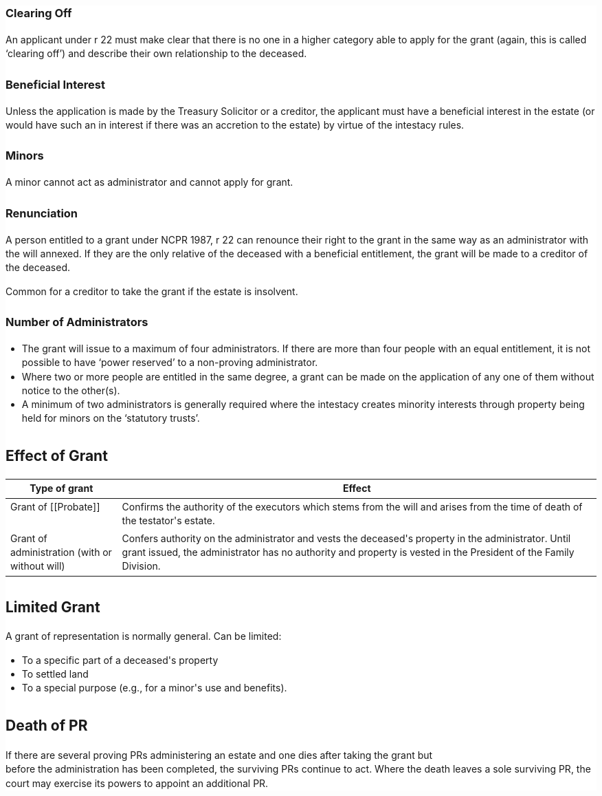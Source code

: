 ### Clearing Off

An applicant under r 22 must make clear that there is no one in a higher category able to apply for the grant (again, this is called ‘clearing off’) and describe their own relationship to the deceased.

### Beneficial Interest

Unless the application is made by the Treasury Solicitor or a creditor, the applicant must have a beneficial interest in the estate (or would have such an in interest if there was an accretion to the estate) by virtue of the intestacy rules.

### Minors

A minor cannot act as administrator and cannot apply for grant.

### Renunciation

A person entitled to a grant under NCPR 1987, r 22 can renounce their right to the grant in the same way as an administrator with the will annexed. If they are the only relative of the deceased with a beneficial entitlement, the grant will be made to a creditor of the deceased.

Common for a creditor to take the grant if the estate is insolvent.

### Number of Administrators

- The grant will issue to a maximum of four administrators. If there are more than four people with an equal entitlement, it is not possible to have ‘power reserved’ to a non-proving administrator.
- Where two or more people are entitled in the same degree, a grant can be made on the application of any one of them without notice to the other(s).
- A minimum of two administrators is generally required where the intestacy creates minority interests through property being held for minors on the ‘statutory trusts’.

## Effect of Grant

| Type of grant                                  | Effect                                                                                                                        |
| ---------------------------------------------- | ----------------------------------------------------------------------------------------------------------------------------- |
| Grant of [[Probate]]                           | Confirms the authority of the executors which stems from the will and arises from the time of death of the testator's estate. |
| Grant of administration (with or without will) | Confers authority on the administrator and vests the deceased's property in the administrator. Until grant issued, the administrator has no authority and property is vested in the President of the Family Division.                                                                                                                               |

## Limited Grant

A grant of representation is normally general. Can be limited:

- To a specific part of a deceased's property
- To settled land
- To a special purpose (e.g., for a minor's use and benefits).

## Death of PR

If there are several proving PRs administering an estate and one dies after taking the grant but  
before the administration has been completed, the surviving PRs continue to act. Where the death leaves a sole surviving PR, the court may exercise its powers to appoint an additional PR.
